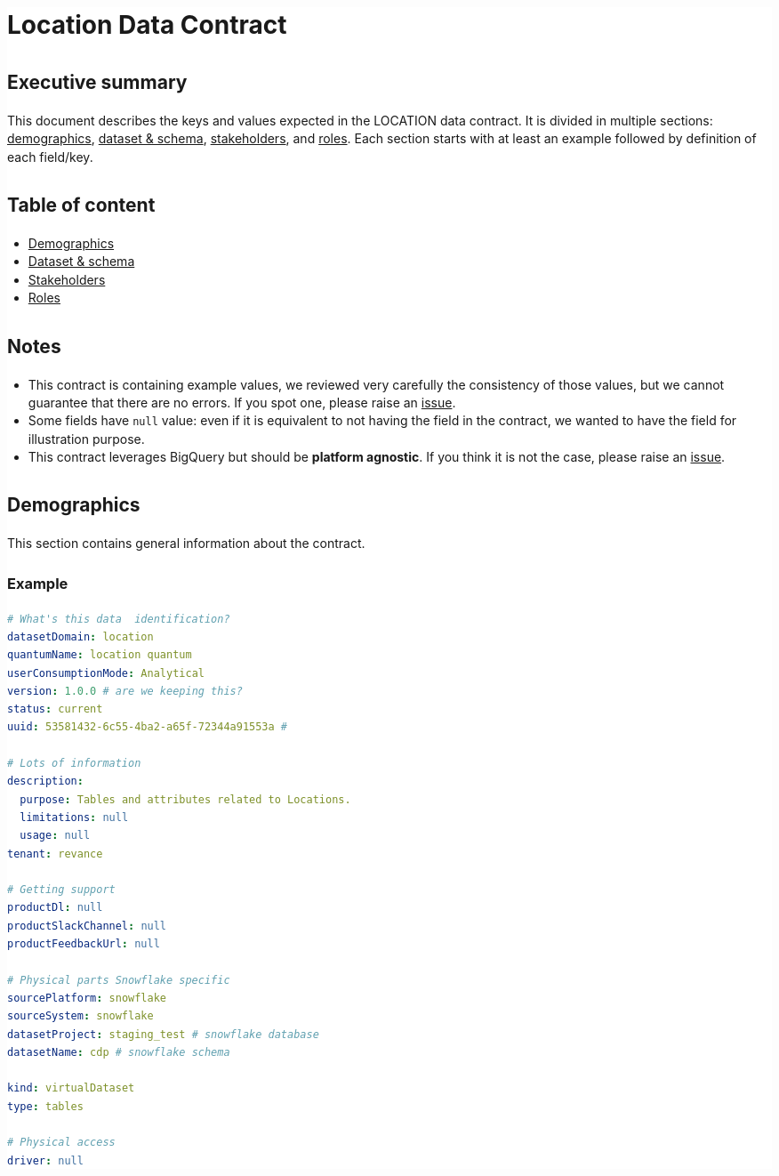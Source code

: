 # Location Data Contract

## Executive summary
This document describes the keys and values expected in the LOCATION data contract. It is divided in multiple sections: [demographics](#Demographics), [dataset & schema](#Dataset-&-schema), [stakeholders](#Stakeholders), and [roles](#Roles). Each section starts with at least an example followed by definition of each field/key.

## Table of content
* [Demographics](#Demographics)
* [Dataset & schema](#Dataset-&-schema)
* [Stakeholders](#Stakeholders)
* [Roles](#Roles)

## Notes
* This contract is containing example values, we reviewed very carefully the consistency of those values, but we cannot guarantee that there are no errors. If you spot one, please raise an [issue](https://github.com/paypal/data-contract-template/issues).
* Some fields have `null` value: even if it is equivalent to not having the field in the contract, we wanted to have the field for illustration purpose.
* This contract leverages BigQuery but should be **platform agnostic**. If you think it is not the case, please raise an [issue](https://github.com/paypal/data-contract-template/issues).

## Demographics
This section contains general information about the contract.

### Example

```YAML
# What's this data  identification?
datasetDomain: location
quantumName: location quantum
userConsumptionMode: Analytical
version: 1.0.0 # are we keeping this?
status: current
uuid: 53581432-6c55-4ba2-a65f-72344a91553a #

# Lots of information
description:
  purpose: Tables and attributes related to Locations.
  limitations: null
  usage: null
tenant: revance

# Getting support
productDl: null
productSlackChannel: null
productFeedbackUrl: null

# Physical parts Snowflake specific
sourcePlatform: snowflake
sourceSystem: snowflake
datasetProject: staging_test # snowflake database
datasetName: cdp # snowflake schema

kind: virtualDataset
type: tables

# Physical access
driver: null
```